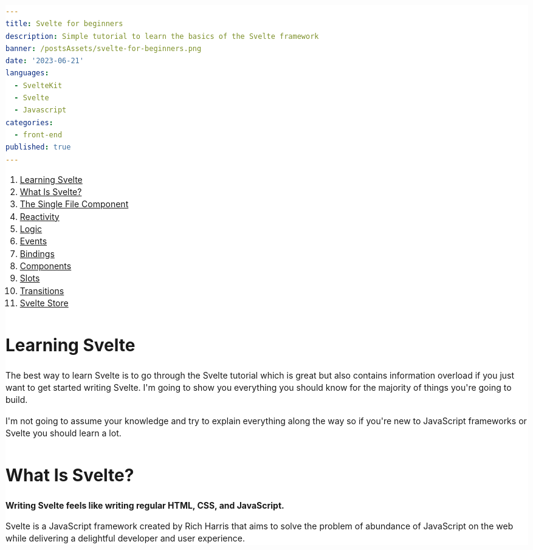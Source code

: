 ```yaml
---
title: Svelte for beginners
description: Simple tutorial to learn the basics of the Svelte framework
banner: /postsAssets/svelte-for-beginners.png
date: '2023-06-21'
languages:
  - SvelteKit
  - Svelte
  - Javascript
categories:
  - front-end
published: true
---
```


<script>
  import { Link } from "$lib/components";
</script>

1. [Learning Svelte](#learning-svelte)
2. [What Is Svelte?](#what-is-svelte)
3. [The Single File Component](#the-single-file-component)
4. [Reactivity](#reactivity)
5. [Logic](#logic)
6. [Events](#events)
7. [Bindings](#bindings)
8. [Components](#components)
9. [Slots](#slots)
10. [Transitions](#transitions)
11. [Svelte Store](#svelte-store)

# Learning Svelte

The best way to learn Svelte is to go through the <Link href="https://learn.svelte.dev/tutorial/welcome-to-svelte">Svelte tutorial</Link> which is great but also contains information overload if you just want to get started writing Svelte. I'm going to show you everything you should know for the majority of things you're going to build.

I'm not going to assume your knowledge and try to explain everything along the way so if you're new to JavaScript frameworks or Svelte you should learn a lot.

# What Is Svelte?

**Writing Svelte feels like writing regular HTML, CSS, and JavaScript.**

<p>
    <Link href="https://svelte.dev">Svelte</Link> is a JavaScript framework created by <Link href="https://twitter.com/Rich_Harris">Rich Harris</Link> that aims to solve the problem of abundance of JavaScript on the web while delivering a delightful developer and user experience.
</p>
